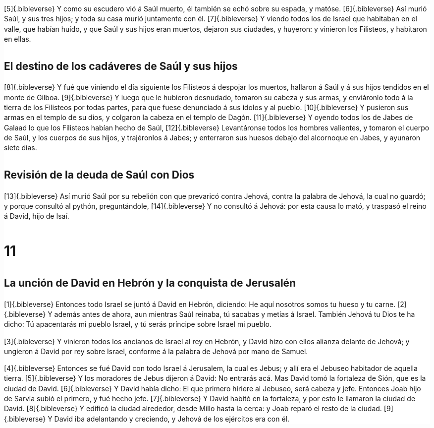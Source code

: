  
[5]{.bibleverse} Y como su escudero vió á Saúl muerto, él también se echó sobre su espada, y matóse. 
[6]{.bibleverse} Así murió Saúl, y sus tres hijos; y toda su casa murió juntamente con él. 
[7]{.bibleverse} Y viendo todos los de Israel que habitaban en el valle, que habían huído, y que Saúl y sus hijos eran muertos, dejaron sus ciudades, y huyeron: y vinieron los Filisteos, y habitaron en ellas.

## El destino de los cadáveres de Saúl y sus hijos
 
[8]{.bibleverse} Y fué que viniendo el día siguiente los Filisteos á despojar los muertos, hallaron á Saúl y á sus hijos tendidos en el monte de Gilboa. 
[9]{.bibleverse} Y luego que le hubieron desnudado, tomaron su cabeza y sus armas, y enviáronlo todo á la tierra de los Filisteos por todas partes, para que fuese denunciado á sus ídolos y al pueblo. 
[10]{.bibleverse} Y pusieron sus armas en el templo de su dios, y colgaron la cabeza en el templo de Dagón. 
[11]{.bibleverse} Y oyendo todos los de Jabes de Galaad lo que los Filisteos habían hecho de Saúl, 
[12]{.bibleverse} Levantáronse todos los hombres valientes, y tomaron el cuerpo de Saúl, y los cuerpos de sus hijos, y trajéronlos á Jabes; y enterraron sus huesos debajo del alcornoque en Jabes, y ayunaron siete días.

## Revisión de la deuda de Saúl con Dios
 
[13]{.bibleverse} Así murió Saúl por su rebelión con que prevaricó contra Jehová, contra la palabra de Jehová, la cual no guardó; y porque consultó al pythón, preguntándole, 
[14]{.bibleverse} Y no consultó á Jehová: por esta causa lo mató, y traspasó el reino á David, hijo de Isaí. 

# 11 
## La unción de David en Hebrón y la conquista de Jerusalén
[1]{.bibleverse} Entonces todo Israel se juntó á David en Hebrón, diciendo: He aquí nosotros somos tu hueso y tu carne. 
[2]{.bibleverse} Y además antes de ahora, aun mientras Saúl reinaba, tú sacabas y metías á Israel. También Jehová tu Dios te ha dicho: Tú apacentarás mi pueblo Israel, y tú serás príncipe sobre Israel mi pueblo.

 
[3]{.bibleverse} Y vinieron todos los ancianos de Israel al rey en Hebrón, y David hizo con ellos alianza delante de Jehová; y ungieron á David por rey sobre Israel, conforme á la palabra de Jehová por mano de Samuel.

 
[4]{.bibleverse} Entonces se fué David con todo Israel á Jerusalem, la cual es Jebus; y allí era el Jebuseo habitador de aquella tierra. 
[5]{.bibleverse} Y los moradores de Jebus dijeron á David: No entrarás acá. Mas David tomó la fortaleza de Sión, que es la ciudad de David. 
[6]{.bibleverse} Y David había dicho: El que primero hiriere al Jebuseo, será cabeza y jefe. Entonces Joab hijo de Sarvia subió el primero, y fué hecho jefe. 
[7]{.bibleverse} Y David habitó en la fortaleza, y por esto le llamaron la ciudad de David. 
[8]{.bibleverse} Y edificó la ciudad alrededor, desde Millo hasta la cerca: y Joab reparó el resto de la ciudad. 
[9]{.bibleverse} Y David iba adelantando y creciendo, y Jehová de los ejércitos era con él.
